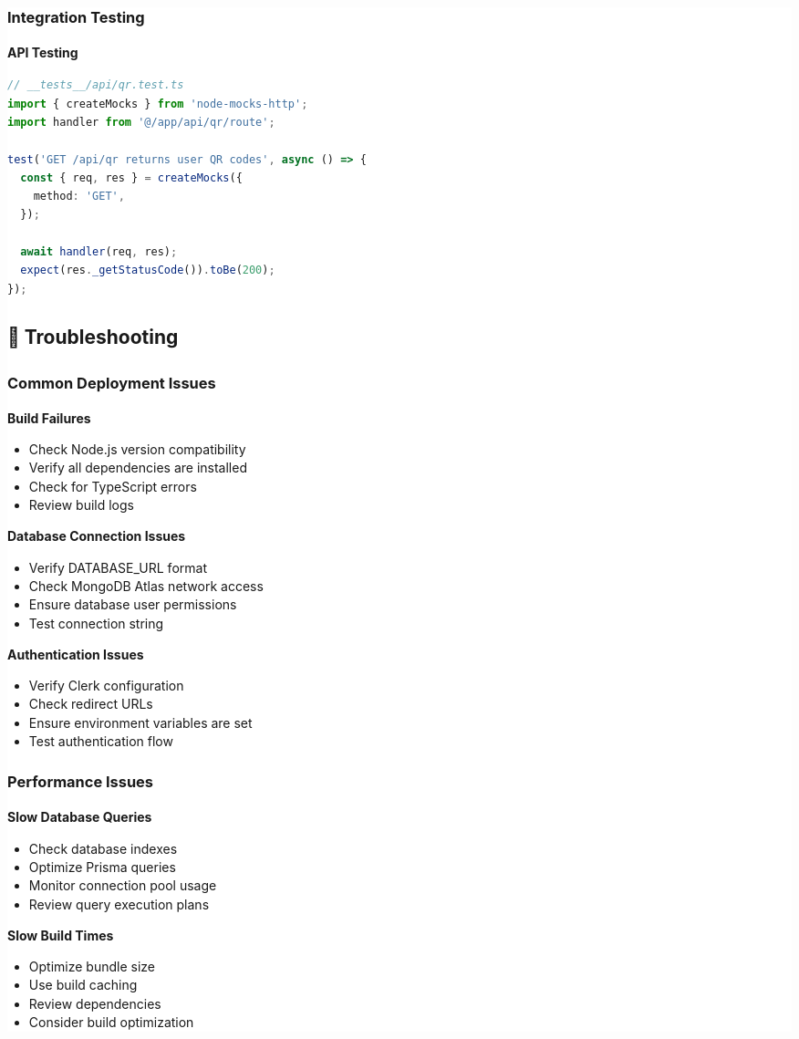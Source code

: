 ### Integration Testing

**API Testing**
```typescript
// __tests__/api/qr.test.ts
import { createMocks } from 'node-mocks-http';
import handler from '@/app/api/qr/route';

test('GET /api/qr returns user QR codes', async () => {
  const { req, res } = createMocks({
    method: 'GET',
  });

  await handler(req, res);
  expect(res._getStatusCode()).toBe(200);
});
```

## 🚨 Troubleshooting

### Common Deployment Issues

**Build Failures**
- Check Node.js version compatibility
- Verify all dependencies are installed
- Check for TypeScript errors
- Review build logs

**Database Connection Issues**
- Verify DATABASE_URL format
- Check MongoDB Atlas network access
- Ensure database user permissions
- Test connection string

**Authentication Issues**
- Verify Clerk configuration
- Check redirect URLs
- Ensure environment variables are set
- Test authentication flow

### Performance Issues

**Slow Database Queries**
- Check database indexes
- Optimize Prisma queries
- Monitor connection pool usage
- Review query execution plans

**Slow Build Times**
- Optimize bundle size
- Use build caching
- Review dependencies
- Consider build optimization
